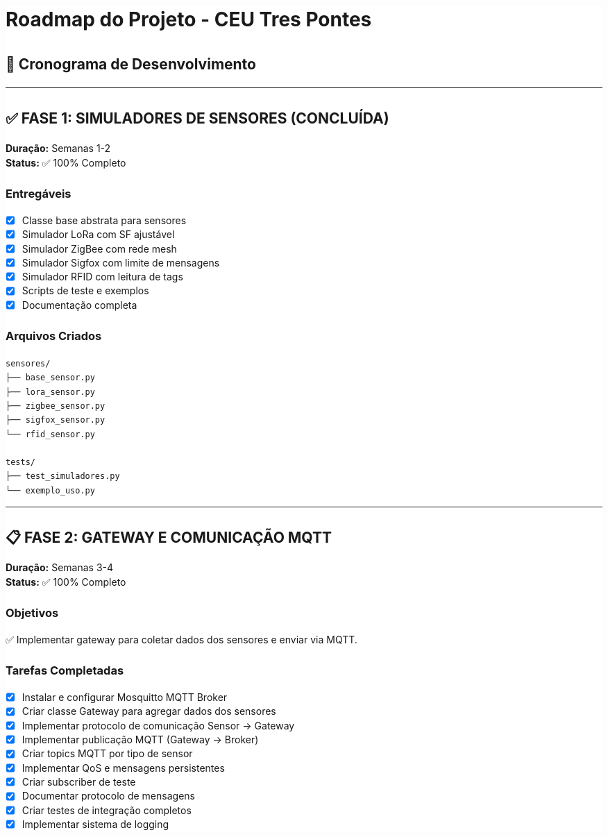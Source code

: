 # Roadmap do Projeto - CEU Tres Pontes

## 📅 Cronograma de Desenvolvimento

---

## ✅ FASE 1: SIMULADORES DE SENSORES (CONCLUÍDA)

**Duração:** Semanas 1-2  
**Status:** ✅ 100% Completo

### Entregáveis
- [x] Classe base abstrata para sensores
- [x] Simulador LoRa com SF ajustável
- [x] Simulador ZigBee com rede mesh
- [x] Simulador Sigfox com limite de mensagens
- [x] Simulador RFID com leitura de tags
- [x] Scripts de teste e exemplos
- [x] Documentação completa

### Arquivos Criados
```
sensores/
├── base_sensor.py
├── lora_sensor.py
├── zigbee_sensor.py
├── sigfox_sensor.py
└── rfid_sensor.py

tests/
├── test_simuladores.py
└── exemplo_uso.py
```

---

## 📋 FASE 2: GATEWAY E COMUNICAÇÃO MQTT

**Duração:** Semanas 3-4  
**Status:** ✅ 100% Completo

### Objetivos
✅ Implementar gateway para coletar dados dos sensores e enviar via MQTT.

### Tarefas Completadas
- [x] Instalar e configurar Mosquitto MQTT Broker
- [x] Criar classe Gateway para agregar dados dos sensores
- [x] Implementar protocolo de comunicação Sensor → Gateway
- [x] Implementar publicação MQTT (Gateway → Broker)
- [x] Criar topics MQTT por tipo de sensor
- [x] Implementar QoS e mensagens persistentes
- [x] Criar subscriber de teste
- [x] Documentar protocolo de mensagens
- [x] Criar testes de integração completos
- [x] Implementar sistema de logging
